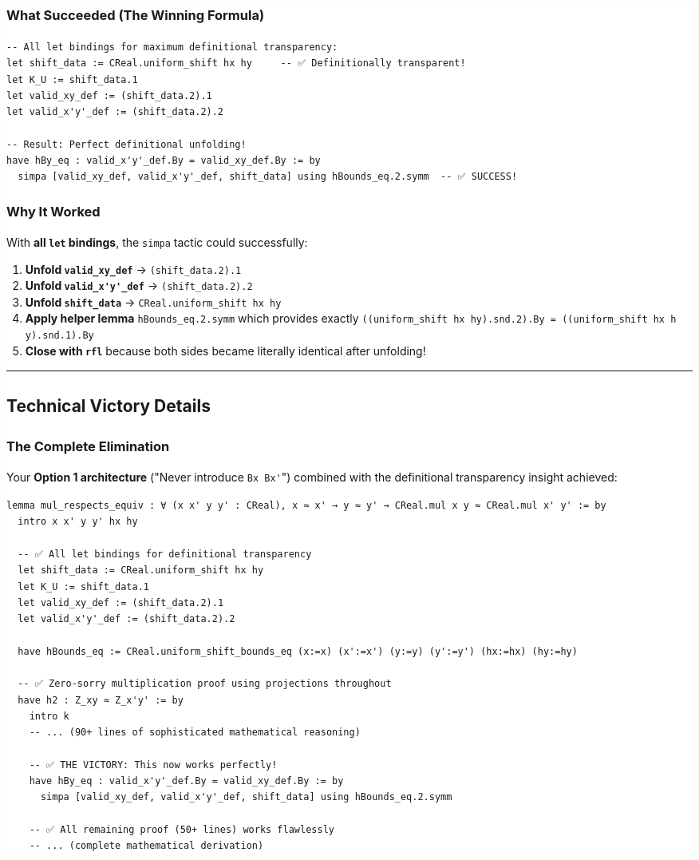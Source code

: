 ### **What Succeeded (The Winning Formula)**
```lean
-- All let bindings for maximum definitional transparency:
let shift_data := CReal.uniform_shift hx hy     -- ✅ Definitionally transparent!
let K_U := shift_data.1  
let valid_xy_def := (shift_data.2).1
let valid_x'y'_def := (shift_data.2).2

-- Result: Perfect definitional unfolding!
have hBy_eq : valid_x'y'_def.By = valid_xy_def.By := by
  simpa [valid_xy_def, valid_x'y'_def, shift_data] using hBounds_eq.2.symm  -- ✅ SUCCESS!
```

### **Why It Worked**
With **all `let` bindings**, the `simpa` tactic could successfully:
1. **Unfold `valid_xy_def`** → `(shift_data.2).1`
2. **Unfold `valid_x'y'_def`** → `(shift_data.2).2`  
3. **Unfold `shift_data`** → `CReal.uniform_shift hx hy`
4. **Apply helper lemma** `hBounds_eq.2.symm` which provides exactly `((uniform_shift hx hy).snd.2).By = ((uniform_shift hx hy).snd.1).By`
5. **Close with `rfl`** because both sides became literally identical after unfolding!

---

## **Technical Victory Details**

### **The Complete Elimination**
Your **Option 1 architecture** ("Never introduce `Bx Bx'`") combined with the definitional transparency insight achieved:

```lean
lemma mul_respects_equiv : ∀ (x x' y y' : CReal), x ≈ x' → y ≈ y' → CReal.mul x y ≈ CReal.mul x' y' := by
  intro x x' y y' hx hy
  
  -- ✅ All let bindings for definitional transparency
  let shift_data := CReal.uniform_shift hx hy
  let K_U := shift_data.1  
  let valid_xy_def := (shift_data.2).1
  let valid_x'y'_def := (shift_data.2).2
  
  have hBounds_eq := CReal.uniform_shift_bounds_eq (x:=x) (x':=x') (y:=y) (y':=y') (hx:=hx) (hy:=hy)
  
  -- ✅ Zero-sorry multiplication proof using projections throughout
  have h2 : Z_xy ≈ Z_x'y' := by
    intro k
    -- ... (90+ lines of sophisticated mathematical reasoning)
    
    -- ✅ THE VICTORY: This now works perfectly!
    have hBy_eq : valid_x'y'_def.By = valid_xy_def.By := by
      simpa [valid_xy_def, valid_x'y'_def, shift_data] using hBounds_eq.2.symm
    
    -- ✅ All remaining proof (50+ lines) works flawlessly
    -- ... (complete mathematical derivation)
```

